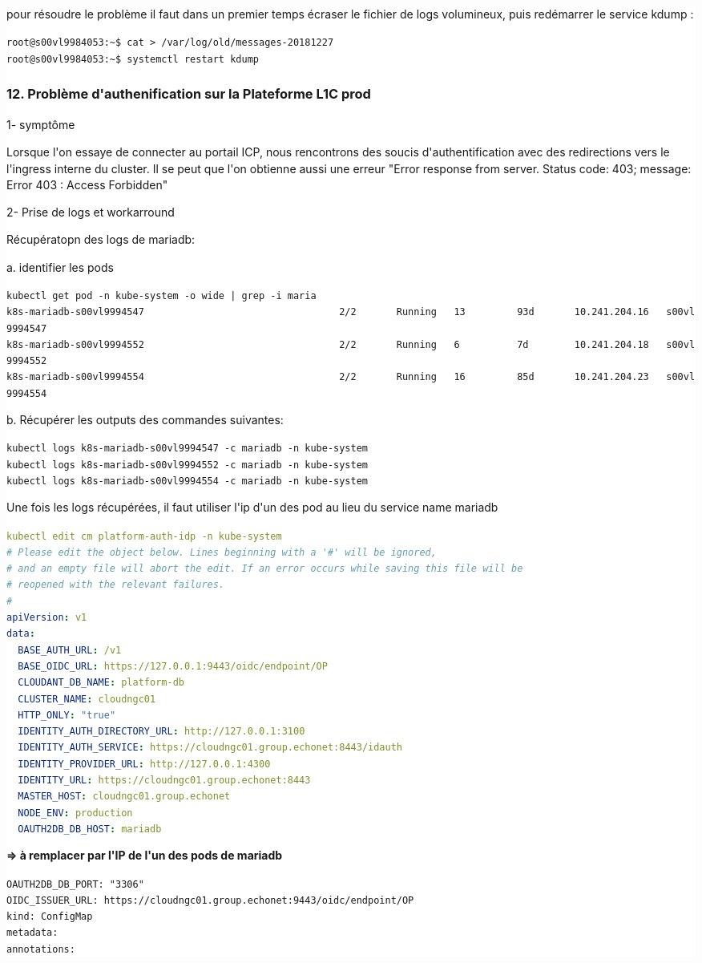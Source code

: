 pour résoudre le problème il faut dans un premier temps écraser le fichier de logs volumineux, puis redémarrer le service kdump :

```shell
root@s00vl9984053:~$ cat > /var/log/old/messages-20181227
root@s00vl9984053:~$ systemctl restart kdump
```
### 12. Problème d'authenification sur la Plateforme L1C prod<a id="Ancre12"></a>

1- symptôme

Lorsque l'on essaye de connecter au portail ICP, nous rencontrons des soucis d'authentification avec des redirections vers le l'ingress interne du cluster. Il se peut que l'on obtienne aussi une erreur "Error response from server. Status code: 403; message: Error 403 : Access Forbidden"

2- Prise de logs et workarround

Récupératopn des logs de mariadb:

a. identifier les pods

```shell
kubectl get pod -n kube-system -o wide | grep -i maria
k8s-mariadb-s00vl9994547                                  2/2       Running   13         93d       10.241.204.16   s00vl9994547
k8s-mariadb-s00vl9994552                                  2/2       Running   6          7d        10.241.204.18   s00vl9994552
k8s-mariadb-s00vl9994554                                  2/2       Running   16         85d       10.241.204.23   s00vl9994554
```

b. Récupérer les outputs des commandes suivantes:

```shell
kubectl logs k8s-mariadb-s00vl9994547 -c mariadb -n kube-system
kubectl logs k8s-mariadb-s00vl9994552 -c mariadb -n kube-system
kubectl logs k8s-mariadb-s00vl9994554 -c mariadb -n kube-system
```

Une fois les logs récupérées, il faut utiliser l'ip d'un des pod au lieu du service name mariadb

```yaml
kubectl edit cm platform-auth-idp -n kube-system
# Please edit the object below. Lines beginning with a '#' will be ignored,
# and an empty file will abort the edit. If an error occurs while saving this file will be
# reopened with the relevant failures.
#
apiVersion: v1
data:
  BASE_AUTH_URL: /v1
  BASE_OIDC_URL: https://127.0.0.1:9443/oidc/endpoint/OP
  CLOUDANT_DB_NAME: platform-db
  CLUSTER_NAME: cloudngc01
  HTTP_ONLY: "true"
  IDENTITY_AUTH_DIRECTORY_URL: http://127.0.0.1:3100
  IDENTITY_AUTH_SERVICE: https://cloudngc01.group.echonet:8443/idauth
  IDENTITY_PROVIDER_URL: http://127.0.0.1:4300
  IDENTITY_URL: https://cloudngc01.group.echonet:8443
  MASTER_HOST: cloudngc01.group.echonet
  NODE_ENV: production
  OAUTH2DB_DB_HOST: mariadb 
  ```
  __=> à remplacer par l'IP de l'un des pods de mariadb__
  ```
  OAUTH2DB_DB_PORT: "3306"
  OIDC_ISSUER_URL: https://cloudngc01.group.echonet:9443/oidc/endpoint/OP
kind: ConfigMap
metadata:
  annotations:
  ```
